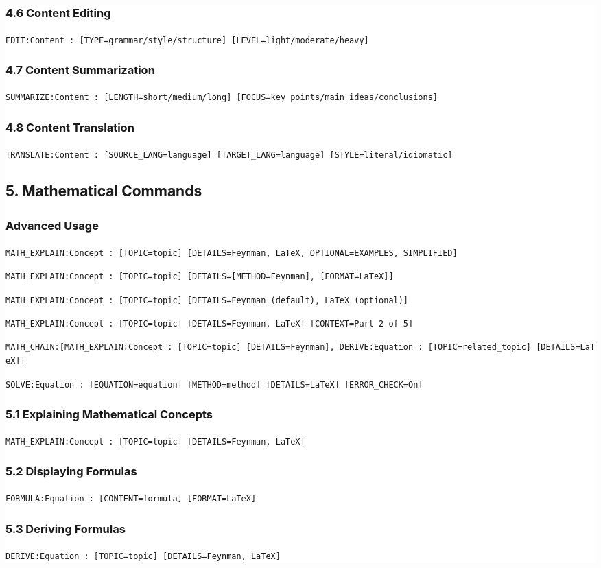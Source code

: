 ### 4.6 Content Editing
```
EDIT:Content : [TYPE=grammar/style/structure] [LEVEL=light/moderate/heavy]
```

### 4.7 Content Summarization
```
SUMMARIZE:Content : [LENGTH=short/medium/long] [FOCUS=key points/main ideas/conclusions]
```

### 4.8 Content Translation
```
TRANSLATE:Content : [SOURCE_LANG=language] [TARGET_LANG=language] [STYLE=literal/idiomatic]
```

## 5. Mathematical Commands
### Advanced Usage

```
MATH_EXPLAIN:Concept : [TOPIC=topic] [DETAILS=Feynman, LaTeX, OPTIONAL=EXAMPLES, SIMPLIFIED]
```

```
MATH_EXPLAIN:Concept : [TOPIC=topic] [DETAILS=[METHOD=Feynman], [FORMAT=LaTeX]]
```

```
MATH_EXPLAIN:Concept : [TOPIC=topic] [DETAILS=Feynman (default), LaTeX (optional)]
```

```
MATH_EXPLAIN:Concept : [TOPIC=topic] [DETAILS=Feynman, LaTeX] [CONTEXT=Part 2 of 5]
```

```
MATH_CHAIN:[MATH_EXPLAIN:Concept : [TOPIC=topic] [DETAILS=Feynman], DERIVE:Equation : [TOPIC=related_topic] [DETAILS=LaTeX]]
```

```
SOLVE:Equation : [EQUATION=equation] [METHOD=method] [DETAILS=LaTeX] [ERROR_CHECK=On]
```

### 5.1 Explaining Mathematical Concepts
```
MATH_EXPLAIN:Concept : [TOPIC=topic] [DETAILS=Feynman, LaTeX]
```

### 5.2 Displaying Formulas
```
FORMULA:Equation : [CONTENT=formula] [FORMAT=LaTeX]
```

### 5.3 Deriving Formulas
```
DERIVE:Equation : [TOPIC=topic] [DETAILS=Feynman, LaTeX]
```
